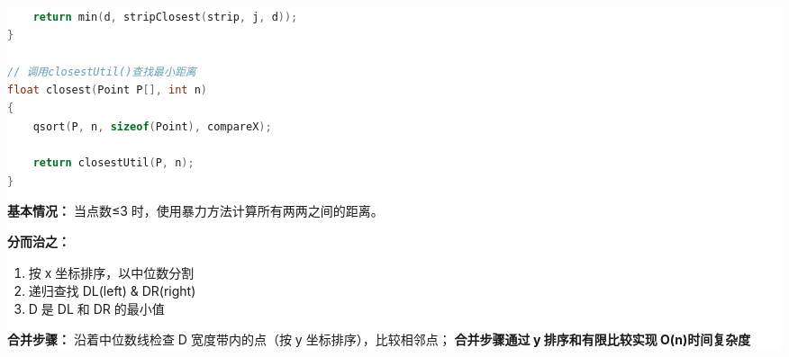 ```cpp
    return min(d, stripClosest(strip, j, d));
}

// 调用closestUtil()查找最小距离
float closest(Point P[], int n)
{
    qsort(P, n, sizeof(Point), compareX);

    return closestUtil(P, n);
}
```

**基本情况：** 当点数≤3 时，使用暴力方法计算所有两两之间的距离。

**分而治之：**

1.  按 x 坐标排序，以中位数分割
2.  递归查找 DL(left) & DR(right)
3.  D 是 DL 和 DR 的最小值

**合并步骤：** 沿着中位数线检查 D 宽度带内的点（按 y 坐标排序），比较相邻点； **合并步骤通过 y 排序和有限比较实现 O(n)时间复杂度**